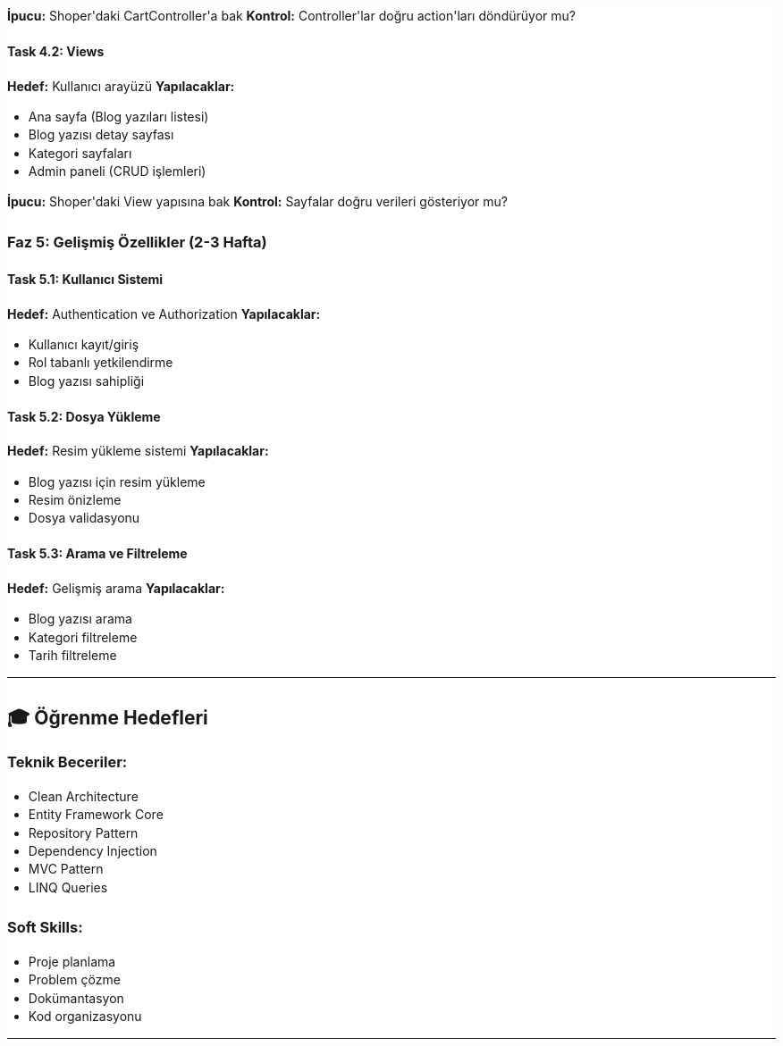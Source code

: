 **İpucu:** Shoper'daki CartController'a bak
**Kontrol:** Controller'lar doğru action'ları döndürüyor mu?

#### Task 4.2: Views
**Hedef:** Kullanıcı arayüzü
**Yapılacaklar:**
- Ana sayfa (Blog yazıları listesi)
- Blog yazısı detay sayfası
- Kategori sayfaları
- Admin paneli (CRUD işlemleri)

**İpucu:** Shoper'daki View yapısına bak
**Kontrol:** Sayfalar doğru verileri gösteriyor mu?

### **Faz 5: Gelişmiş Özellikler (2-3 Hafta)**

#### Task 5.1: Kullanıcı Sistemi
**Hedef:** Authentication ve Authorization
**Yapılacaklar:**
- Kullanıcı kayıt/giriş
- Rol tabanlı yetkilendirme
- Blog yazısı sahipliği

#### Task 5.2: Dosya Yükleme
**Hedef:** Resim yükleme sistemi
**Yapılacaklar:**
- Blog yazısı için resim yükleme
- Resim önizleme
- Dosya validasyonu

#### Task 5.3: Arama ve Filtreleme
**Hedef:** Gelişmiş arama
**Yapılacaklar:**
- Blog yazısı arama
- Kategori filtreleme
- Tarih filtreleme

---

## 🎓 Öğrenme Hedefleri

### **Teknik Beceriler:**
- Clean Architecture
- Entity Framework Core
- Repository Pattern
- Dependency Injection
- MVC Pattern
- LINQ Queries

### **Soft Skills:**
- Proje planlama
- Problem çözme
- Dokümantasyon
- Kod organizasyonu

---